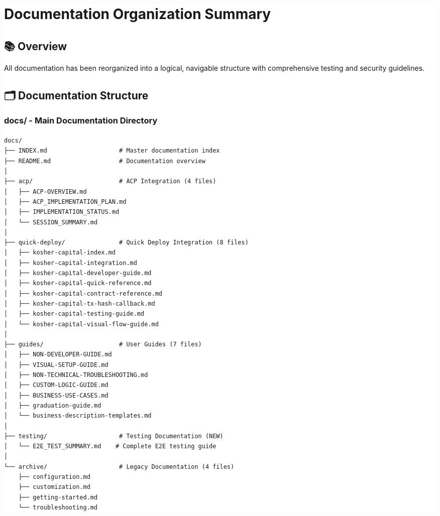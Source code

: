 # Documentation Organization Summary

## 📚 Overview

All documentation has been reorganized into a logical, navigable structure with comprehensive testing and security guidelines.

## 🗂️ Documentation Structure

### **docs/** - Main Documentation Directory

```
docs/
├── INDEX.md                    # Master documentation index
├── README.md                   # Documentation overview
│
├── acp/                        # ACP Integration (4 files)
│   ├── ACP-OVERVIEW.md
│   ├── ACP_IMPLEMENTATION_PLAN.md
│   ├── IMPLEMENTATION_STATUS.md
│   └── SESSION_SUMMARY.md
│
├── quick-deploy/               # Quick Deploy Integration (8 files)
│   ├── kosher-capital-index.md
│   ├── kosher-capital-integration.md
│   ├── kosher-capital-developer-guide.md
│   ├── kosher-capital-quick-reference.md
│   ├── kosher-capital-contract-reference.md
│   ├── kosher-capital-tx-hash-callback.md
│   ├── kosher-capital-testing-guide.md
│   └── kosher-capital-visual-flow-guide.md
│
├── guides/                     # User Guides (7 files)
│   ├── NON-DEVELOPER-GUIDE.md
│   ├── VISUAL-SETUP-GUIDE.md
│   ├── NON-TECHNICAL-TROUBLESHOOTING.md
│   ├── CUSTOM-LOGIC-GUIDE.md
│   ├── BUSINESS-USE-CASES.md
│   ├── graduation-guide.md
│   └── business-description-templates.md
│
├── testing/                    # Testing Documentation (NEW)
│   └── E2E_TEST_SUMMARY.md    # Complete E2E testing guide
│
└── archive/                    # Legacy Documentation (4 files)
    ├── configuration.md
    ├── customization.md
    ├── getting-started.md
    └── troubleshooting.md
```

